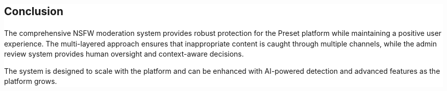## Conclusion

The comprehensive NSFW moderation system provides robust protection for the Preset platform while maintaining a positive user experience. The multi-layered approach ensures that inappropriate content is caught through multiple channels, while the admin review system provides human oversight and context-aware decisions.

The system is designed to scale with the platform and can be enhanced with AI-powered detection and advanced features as the platform grows.
